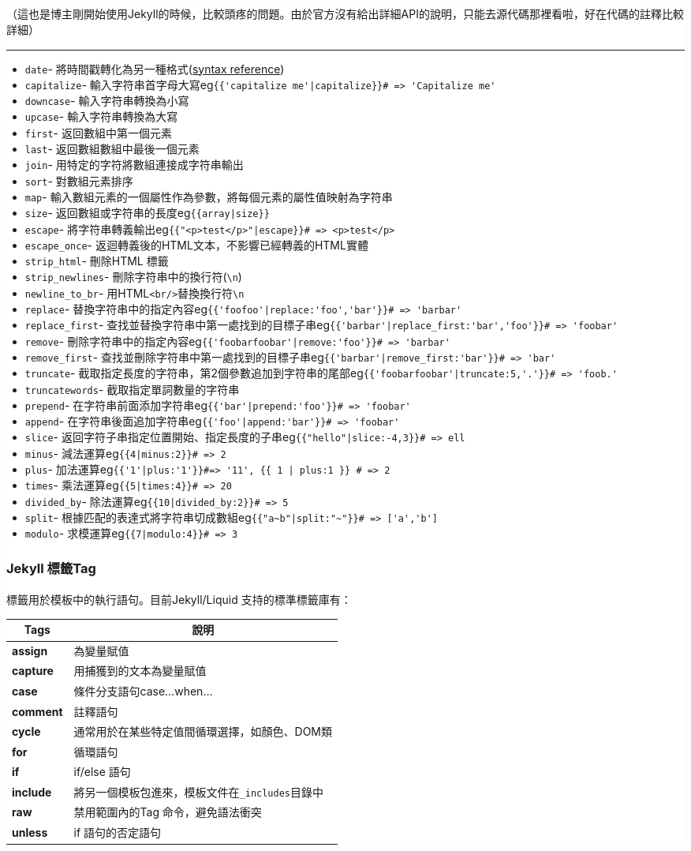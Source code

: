 （這也是博主剛開始使用Jekyll的時候，比較頭疼的問題。由於官方沒有給出詳細API的說明，只能去源代碼那裡看啦，好在代碼的註釋比較詳細）

---

- `date`- 將時間戳轉化為另一種格式([syntax reference](http://docs.shopify.com/themes/liquid-documentation/filters/additional-filters#date "Liquid Documentation"))
- `capitalize`- 輸入字符串首字母大寫eg`{{'capitalize me'|capitalize}}# => 'Capitalize me'`
- `downcase`- 輸入字符串轉換為小寫
- `upcase`- 輸入字符串轉換為大寫
- `first`- 返回數組中第一個元素
- `last`- 返回數組數組中最後一個元素
- `join`- 用特定的字符將數組連接成字符串輸出
- `sort`- 對數組元素排序
- `map`- 輸入數組元素的一個屬性作為參數，將每個元素的屬性值映射為字符串
- `size`- 返回數組或字符串的長度eg`{{array|size}}`
- `escape`- 將字符串轉義輸出eg`{{"<p>test</p>"|escape}}# => <p>test</p>`
- `escape_once`- 返迴轉義後的HTML文本，不影響已經轉義的HTML實體
- `strip_html`- 刪除HTML 標籤
- `strip_newlines`- 刪除字符串中的換行符(`\n`)
- `newline_to_br`- 用HTML`<br/>`替換換行符`\n`
- `replace`- 替換字符串中的指定內容eg`{{'foofoo'|replace:'foo','bar'}}# => 'barbar'`
- `replace_first`- 查找並替換字符串中第一處找到的目標子串eg`{{'barbar'|replace_first:'bar','foo'}}# => 'foobar'`
- `remove`- 刪除字符串中的指定內容eg`{{'foobarfoobar'|remove:'foo'}}# => 'barbar'`
- `remove_first`- 查找並刪除字符串中第一處找到的目標子串eg`{{'barbar'|remove_first:'bar'}}# => 'bar'`
- `truncate`- 截取指定長度的字符串，第2個參數追加到字符串的尾部eg`{{'foobarfoobar'|truncate:5,'.'}}# => 'foob.'`
- `truncatewords`- 截取指定單詞數量的字符串
- `prepend`- 在字符串前面添加字符串eg`{{'bar'|prepend:'foo'}}# => 'foobar'`
- `append`- 在字符串後面追加字符串eg`{{'foo'|append:'bar'}}# => 'foobar'`
- `slice`- 返回字符子串指定位置開始、指定長度的子串eg`{{"hello"|slice:-4,3}}# => ell`
- `minus`- 減法運算eg`{{4|minus:2}}# => 2`
- `plus`- 加法運算eg`{{'1'|plus:'1'}}#=> '11', {{ 1 | plus:1 }} # => 2`
- `times`- 乘法運算eg`{{5|times:4}}# => 20`
- `divided_by`- 除法運算eg`{{10|divided_by:2}}# => 5`
- `split`- 根據匹配的表達式將字符串切成數組eg`{{"a~b"|split:"~"}}# => ['a','b']`
- `modulo`- 求模運算eg`{{7|modulo:4}}# => 3`

### Jekyll 標籤Tag

標籤用於模板中的執行語句。目前Jekyll/Liquid 支持的標準標籤庫有：

| Tags | 說明 |
| ----------- | ----------------------------- |
| **assign** | 為變量賦值 |
| **capture** | 用捕獲到的文本為變量賦值 |
| **case** | 條件分支語句case…when… |
| **comment** | 註釋語句 |
| **cycle** | 通常用於在某些特定值間循環選擇，如顏色、DOM類 |
| **for** | 循環語句 |
| **if** | if/else 語句 |
| **include** | 將另一個模板包進來，模板文件在`_includes`目錄中 |
| **raw** | 禁用範圍內的Tag 命令，避免語法衝突 |
| **unless** | if 語句的否定語句 |


[jekyll-guide]: https://gist.github.com/biezhi/f88be58ef4ae0f3741bb36ab8daa53c5#file-jekyll-guide-md